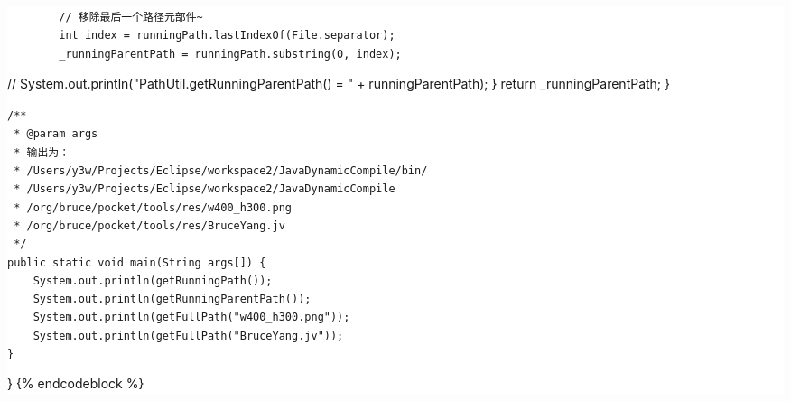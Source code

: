 			// 移除最后一个路径元部件~
			int index = runningPath.lastIndexOf(File.separator);
			_runningParentPath = runningPath.substring(0, index);
//			System.out.println("PathUtil.getRunningParentPath() = " + runningParentPath);
		}
		return _runningParentPath;
	}
	
	/**
	 * @param args
	 * 输出为：
	 * /Users/y3w/Projects/Eclipse/workspace2/JavaDynamicCompile/bin/
	 * /Users/y3w/Projects/Eclipse/workspace2/JavaDynamicCompile
	 * /org/bruce/pocket/tools/res/w400_h300.png
	 * /org/bruce/pocket/tools/res/BruceYang.jv
	 */
	public static void main(String args[]) {
		System.out.println(getRunningPath());
		System.out.println(getRunningParentPath());
		System.out.println(getFullPath("w400_h300.png"));
		System.out.println(getFullPath("BruceYang.jv"));
	}
}
{% endcodeblock %}
